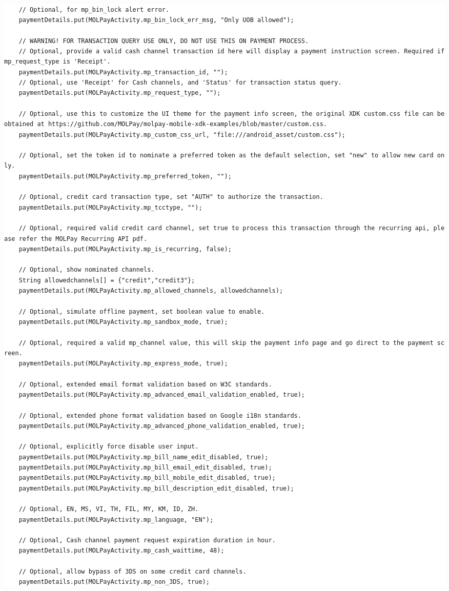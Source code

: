         // Optional, for mp_bin_lock alert error.
        paymentDetails.put(MOLPayActivity.mp_bin_lock_err_msg, "Only UOB allowed");
        
        // WARNING! FOR TRANSACTION QUERY USE ONLY, DO NOT USE THIS ON PAYMENT PROCESS.
        // Optional, provide a valid cash channel transaction id here will display a payment instruction screen. Required if mp_request_type is 'Receipt'.
        paymentDetails.put(MOLPayActivity.mp_transaction_id, "");
        // Optional, use 'Receipt' for Cash channels, and 'Status' for transaction status query.
        paymentDetails.put(MOLPayActivity.mp_request_type, "");
    
        // Optional, use this to customize the UI theme for the payment info screen, the original XDK custom.css file can be obtained at https://github.com/MOLPay/molpay-mobile-xdk-examples/blob/master/custom.css.
        paymentDetails.put(MOLPayActivity.mp_custom_css_url, "file:///android_asset/custom.css");
    
        // Optional, set the token id to nominate a preferred token as the default selection, set "new" to allow new card only.
        paymentDetails.put(MOLPayActivity.mp_preferred_token, "");
    
        // Optional, credit card transaction type, set "AUTH" to authorize the transaction.
        paymentDetails.put(MOLPayActivity.mp_tcctype, "");
    
        // Optional, required valid credit card channel, set true to process this transaction through the recurring api, please refer the MOLPay Recurring API pdf. 
        paymentDetails.put(MOLPayActivity.mp_is_recurring, false);
    
        // Optional, show nominated channels.
        String allowedchannels[] = {"credit","credit3"};
        paymentDetails.put(MOLPayActivity.mp_allowed_channels, allowedchannels);
    
        // Optional, simulate offline payment, set boolean value to enable. 
        paymentDetails.put(MOLPayActivity.mp_sandbox_mode, true);
    
        // Optional, required a valid mp_channel value, this will skip the payment info page and go direct to the payment screen.
        paymentDetails.put(MOLPayActivity.mp_express_mode, true);
    
        // Optional, extended email format validation based on W3C standards.
        paymentDetails.put(MOLPayActivity.mp_advanced_email_validation_enabled, true);
    
        // Optional, extended phone format validation based on Google i18n standards.
        paymentDetails.put(MOLPayActivity.mp_advanced_phone_validation_enabled, true);
    
        // Optional, explicitly force disable user input.
        paymentDetails.put(MOLPayActivity.mp_bill_name_edit_disabled, true);
        paymentDetails.put(MOLPayActivity.mp_bill_email_edit_disabled, true);
        paymentDetails.put(MOLPayActivity.mp_bill_mobile_edit_disabled, true);
        paymentDetails.put(MOLPayActivity.mp_bill_description_edit_disabled, true);
    
        // Optional, EN, MS, VI, TH, FIL, MY, KM, ID, ZH.
        paymentDetails.put(MOLPayActivity.mp_language, "EN");
    
        // Optional, Cash channel payment request expiration duration in hour.
        paymentDetails.put(MOLPayActivity.mp_cash_waittime, 48);
        
        // Optional, allow bypass of 3DS on some credit card channels.
        paymentDetails.put(MOLPayActivity.mp_non_3DS, true);
    